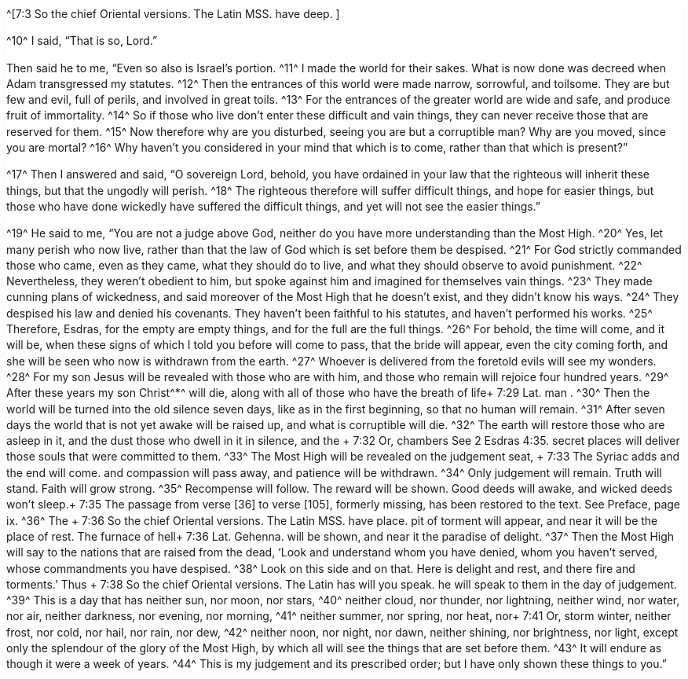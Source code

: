 ^[7:3 So the chief Oriental versions. The Latin MSS. have deep. ]

^10^ I said, “That is so, Lord.” 

Then said he to me, “Even so also is Israel’s portion. ^11^ I made the world for their sakes. What is now done was decreed when Adam transgressed my statutes. ^12^ Then the entrances of this world were made narrow, sorrowful, and toilsome. They are but few and evil, full of perils, and involved in great toils. ^13^ For the entrances of the greater world are wide and safe, and produce fruit of immortality. ^14^ So if those who live don’t enter these difficult and vain things, they can never receive those that are reserved for them. ^15^ Now therefore why are you disturbed, seeing you are but a corruptible man? Why are you moved, since you are mortal? ^16^ Why haven’t you considered in your mind that which is to come, rather than that which is present?” 

^17^ Then I answered and said, “O sovereign Lord, behold, you have ordained in your law that the righteous will inherit these things, but that the ungodly will perish. ^18^ The righteous therefore will suffer difficult things, and hope for easier things, but those who have done wickedly have suffered the difficult things, and yet will not see the easier things.” 

^19^ He said to me, “You are not a judge above God, neither do you have more understanding than the Most High. ^20^ Yes, let many perish who now live, rather than that the law of God which is set before them be despised. ^21^ For God strictly commanded those who came, even as they came, what they should do to live, and what they should observe to avoid punishment. ^22^ Nevertheless, they weren’t obedient to him, but spoke against him and imagined for themselves vain things. ^23^ They made cunning plans of wickedness, and said moreover of the Most High that he doesn’t exist, and they didn’t know his ways. ^24^ They despised his law and denied his covenants. They haven’t been faithful to his statutes, and haven’t performed his works. ^25^ Therefore, Esdras, for the empty are empty things, and for the full are the full things. ^26^ For behold, the time will come, and it will be, when these signs of which I told you before will come to pass, that the bride will appear, even the city coming forth, and she will be seen who now is withdrawn from the earth. ^27^ Whoever is delivered from the foretold evils will see my wonders. ^28^ For my son Jesus will be revealed with those who are with him, and those who remain will rejoice four hundred years. ^29^ After these years my son Christ^*^ will die, along with all of those who have the breath of life+ 7:29 Lat. man . ^30^ Then the world will be turned into the old silence seven days, like as in the first beginning, so that no human will remain. ^31^ After seven days the world that is not yet awake will be raised up, and what is corruptible will die. ^32^ The earth will restore those who are asleep in it, and the dust those who dwell in it in silence, and the + 7:32 Or, chambers See 2 Esdras 4:35. secret places will deliver those souls that were committed to them. ^33^ The Most High will be revealed on the judgement seat, + 7:33 The Syriac adds and the end will come. and compassion will pass away, and patience will be withdrawn. ^34^ Only judgement will remain. Truth will stand. Faith will grow strong. ^35^ Recompense will follow. The reward will be shown. Good deeds will awake, and wicked deeds won’t sleep.+ 7:35 The passage from verse [36] to verse [105], formerly missing, has been restored to the text. See Preface, page ix. ^36^ The + 7:36 So the chief Oriental versions. The Latin MSS. have place. pit of torment will appear, and near it will be the place of rest. The furnace of hell+ 7:36 Lat. Gehenna. will be shown, and near it the paradise of delight. ^37^ Then the Most High will say to the nations that are raised from the dead, ‘Look and understand whom you have denied, whom you haven’t served, whose commandments you have despised. ^38^ Look on this side and on that. Here is delight and rest, and there fire and torments.’ Thus + 7:38 So the chief Oriental versions. The Latin has will you speak. he will speak to them in the day of judgement. ^39^ This is a day that has neither sun, nor moon, nor stars, ^40^ neither cloud, nor thunder, nor lightning, neither wind, nor water, nor air, neither darkness, nor evening, nor morning, ^41^ neither summer, nor spring, nor heat, nor+ 7:41 Or, storm winter, neither frost, nor cold, nor hail, nor rain, nor dew, ^42^ neither noon, nor night, nor dawn, neither shining, nor brightness, nor light, except only the splendour of the glory of the Most High, by which all will see the things that are set before them. ^43^ It will endure as though it were a week of years. ^44^ This is my judgement and its prescribed order; but I have only shown these things to you.” 
